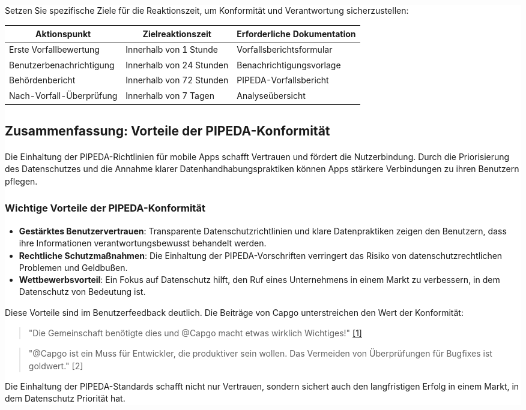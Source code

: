 Setzen Sie spezifische Ziele für die Reaktionszeit, um Konformität und Verantwortung sicherzustellen:

| Aktionspunkt | Zielreaktionszeit | Erforderliche Dokumentation |
| --- | --- | --- |
| Erste Vorfallbewertung | Innerhalb von 1 Stunde | Vorfallsberichtsformular |
| Benutzerbenachrichtigung | Innerhalb von 24 Stunden | Benachrichtigungsvorlage |
| Behördenbericht | Innerhalb von 72 Stunden | PIPEDA-Vorfallsbericht |
| Nach-Vorfall-Überprüfung | Innerhalb von 7 Tagen | Analyseübersicht |

## Zusammenfassung: Vorteile der PIPEDA-Konformität

Die Einhaltung der PIPEDA-Richtlinien für mobile Apps schafft Vertrauen und fördert die Nutzerbindung. Durch die Priorisierung des Datenschutzes und die Annahme klarer Datenhandhabungspraktiken können Apps stärkere Verbindungen zu ihren Benutzern pflegen.

### Wichtige Vorteile der PIPEDA-Konformität

-   **Gestärktes Benutzervertrauen**: Transparente Datenschutzrichtlinien und klare Datenpraktiken zeigen den Benutzern, dass ihre Informationen verantwortungsbewusst behandelt werden.
-   **Rechtliche Schutzmaßnahmen**: Die Einhaltung der PIPEDA-Vorschriften verringert das Risiko von datenschutzrechtlichen Problemen und Geldbußen.
-   **Wettbewerbsvorteil**: Ein Fokus auf Datenschutz hilft, den Ruf eines Unternehmens in einem Markt zu verbessern, in dem Datenschutz von Bedeutung ist.

Diese Vorteile sind im Benutzerfeedback deutlich. Die Beiträge von Capgo unterstreichen den Wert der Konformität:

> "Die Gemeinschaft benötigte dies und @Capgo macht etwas wirklich Wichtiges!" [\[1\]](https://capgo.app/)

> "@Capgo ist ein Muss für Entwickler, die produktiver sein wollen. Das Vermeiden von Überprüfungen für Bugfixes ist goldwert." \[2\]

Die Einhaltung der PIPEDA-Standards schafft nicht nur Vertrauen, sondern sichert auch den langfristigen Erfolg in einem Markt, in dem Datenschutz Priorität hat.
